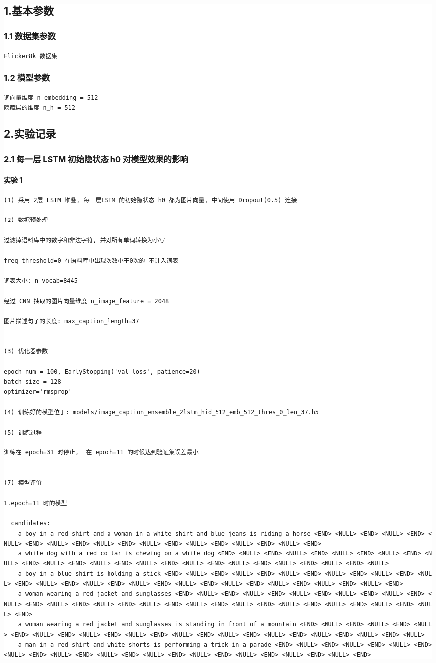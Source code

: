 ## 1.基本参数

### 1.1 数据集参数
    
    Flicker8k 数据集


### 1.2 模型参数

    词向量维度 n_embedding = 512
    隐藏层的维度 n_h = 512

## 2.实验记录

### 2.1 每一层 LSTM 初始隐状态 h0 对模型效果的影响

#### 实验 1 

    (1) 采用 2层 LSTM 堆叠, 每一层LSTM 的初始隐状态 h0 都为图片向量, 中间使用 Dropout(0.5) 连接
    
    (2) 数据预处理
    
    过滤掉语料库中的数字和非法字符, 并对所有单词转换为小写
    
    freq_threshold=0 在语料库中出现次数小于0次的 不计入词表
    
    词表大小: n_vocab=8445
    
    经过 CNN 抽取的图片向量维度 n_image_feature = 2048
    
    图片描述句子的长度: max_caption_length=37
    
    
    (3) 优化器参数
    
    epoch_num = 100, EarlyStopping('val_loss', patience=20)
    batch_size = 128
    optimizer='rmsprop'
        
    (4) 训练好的模型位于: models/image_caption_ensemble_2lstm_hid_512_emb_512_thres_0_len_37.h5
    
    (5) 训练过程
    
    训练在 epoch=31 时停止,  在 epoch=11 的时候达到验证集误差最小
    
    
    (7) 模型评价
    
    1.epoch=11 时的模型
    
      candidates:
        a boy in a red shirt and a woman in a white shirt and blue jeans is riding a horse <END> <NULL> <END> <NULL> <END> <NULL> <END> <NULL> <END> <NULL> <END> <NULL> <END> <NULL> <END> <NULL> <END> <NULL> <END>
        a white dog with a red collar is chewing on a white dog <END> <NULL> <END> <NULL> <END> <NULL> <END> <NULL> <END> <NULL> <END> <NULL> <END> <NULL> <END> <NULL> <END> <NULL> <END> <NULL> <END> <NULL> <END> <NULL> <END> <NULL>
        a boy in a blue shirt is holding a stick <END> <NULL> <END> <NULL> <END> <NULL> <END> <NULL> <END> <NULL> <END> <NULL> <END> <NULL> <END> <NULL> <END> <NULL> <END> <NULL> <END> <NULL> <END> <NULL> <END> <NULL> <END> <NULL> <END>
        a woman wearing a red jacket and sunglasses <END> <NULL> <END> <NULL> <END> <NULL> <END> <NULL> <END> <NULL> <END> <NULL> <END> <NULL> <END> <NULL> <END> <NULL> <END> <NULL> <END> <NULL> <END> <NULL> <END> <NULL> <END> <NULL> <END> <NULL> <END>
        a woman wearing a red jacket and sunglasses is standing in front of a mountain <END> <NULL> <END> <NULL> <END> <NULL> <END> <NULL> <END> <NULL> <END> <NULL> <END> <NULL> <END> <NULL> <END> <NULL> <END> <NULL> <END> <NULL> <END> <NULL>
        a man in a red shirt and white shorts is performing a trick in a parade <END> <NULL> <END> <NULL> <END> <NULL> <END> <NULL> <END> <NULL> <END> <NULL> <END> <NULL> <END> <NULL> <END> <NULL> <END> <NULL> <END> <NULL> <END>